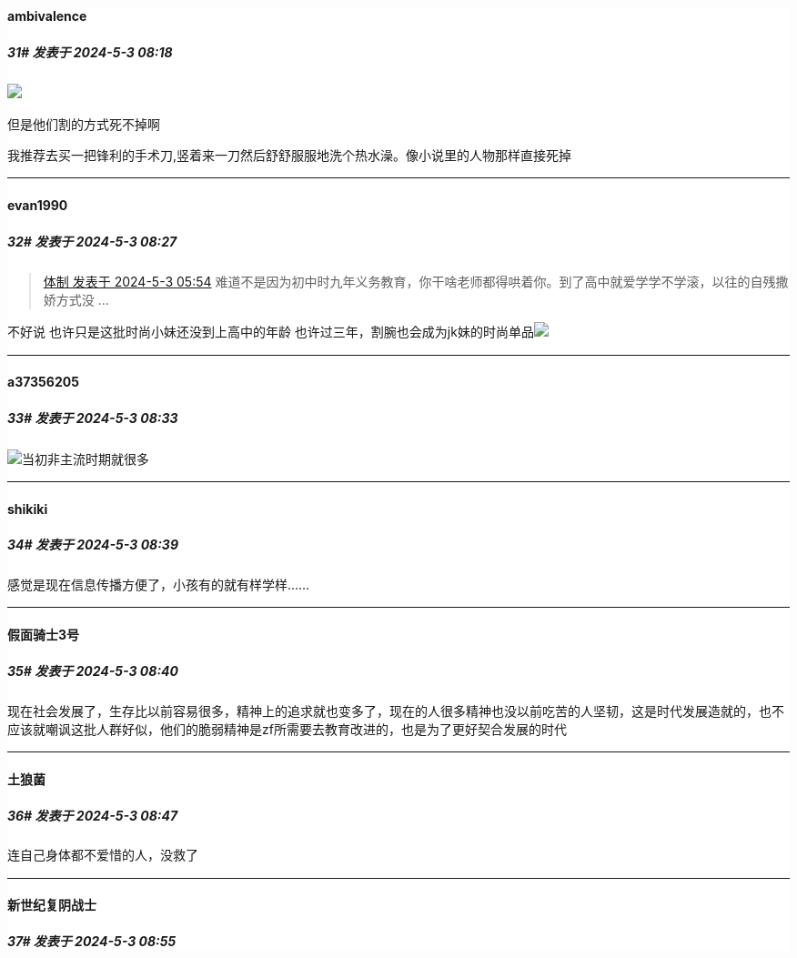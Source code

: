 ####  ambivalence  
##### 31#       发表于 2024-5-3 08:18

<img src="https://static.saraba1st.com/image/smiley/face2017/020.png" referrerpolicy="no-referrer">

但是他们割的方式死不掉啊

我推荐去买一把锋利的手术刀,竖着来一刀然后舒舒服服地洗个热水澡。像小说里的人物那样直接死掉

*****

####  evan1990  
##### 32#       发表于 2024-5-3 08:27

<blockquote><a href="httphttps://bbs.saraba1st.com/2b/forum.php?mod=redirect&amp;goto=findpost&amp;pid=64796264&amp;ptid=2182329" target="_blank">体制 发表于 2024-5-3 05:54</a>
难道不是因为初中时九年义务教育，你干啥老师都得哄着你。到了高中就爱学学不学滚，以往的自残撒娇方式没 ...</blockquote>
不好说
也许只是这批时尚小妹还没到上高中的年龄
也许过三年，割腕也会成为jk妹的时尚单品<img src="https://static.saraba1st.com/image/smiley/face2017/065.png" referrerpolicy="no-referrer">

*****

####  a37356205  
##### 33#       发表于 2024-5-3 08:33

<img src="https://static.saraba1st.com/image/smiley/face2017/067.png" referrerpolicy="no-referrer">当初非主流时期就很多

*****

####  shikiki  
##### 34#       发表于 2024-5-3 08:39

感觉是现在信息传播方便了，小孩有的就有样学样……

*****

####  假面骑士3号  
##### 35#       发表于 2024-5-3 08:40

现在社会发展了，生存比以前容易很多，精神上的追求就也变多了，现在的人很多精神也没以前吃苦的人坚韧，这是时代发展造就的，也不应该就嘲讽这批人群好似，他们的脆弱精神是zf所需要去教育改进的，也是为了更好契合发展的时代

*****

####  土狼菌  
##### 36#       发表于 2024-5-3 08:47

连自己身体都不爱惜的人，没救了

*****

####  新世纪复阴战士  
##### 37#       发表于 2024-5-3 08:55
